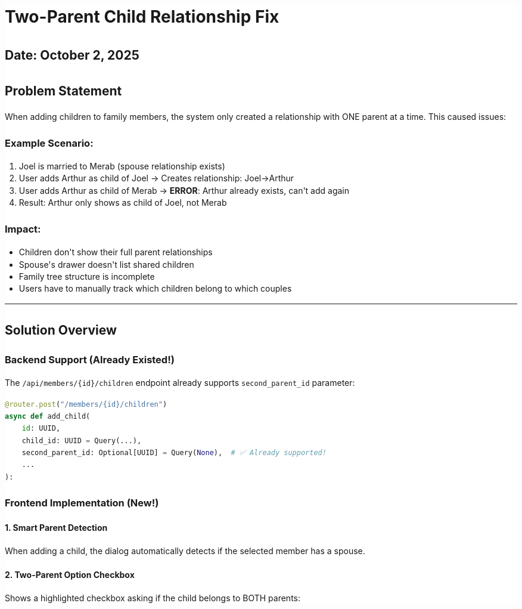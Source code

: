 # Two-Parent Child Relationship Fix

## Date: October 2, 2025

## Problem Statement

When adding children to family members, the system only created a relationship with ONE parent at a time. This caused issues:

### Example Scenario:

1. Joel is married to Merab (spouse relationship exists)
2. User adds Arthur as child of Joel → Creates relationship: Joel→Arthur
3. User adds Arthur as child of Merab → **ERROR**: Arthur already exists, can't add again
4. Result: Arthur only shows as child of Joel, not Merab

### Impact:

- Children don't show their full parent relationships
- Spouse's drawer doesn't list shared children
- Family tree structure is incomplete
- Users have to manually track which children belong to which couples

---

## Solution Overview

### Backend Support (Already Existed!)

The `/api/members/{id}/children` endpoint already supports `second_parent_id` parameter:

```python
@router.post("/members/{id}/children")
async def add_child(
    id: UUID,
    child_id: UUID = Query(...),
    second_parent_id: Optional[UUID] = Query(None),  # ✅ Already supported!
    ...
):
```

### Frontend Implementation (New!)

#### 1. **Smart Parent Detection**

When adding a child, the dialog automatically detects if the selected member has a spouse.

#### 2. **Two-Parent Option Checkbox**

Shows a highlighted checkbox asking if the child belongs to BOTH parents:
